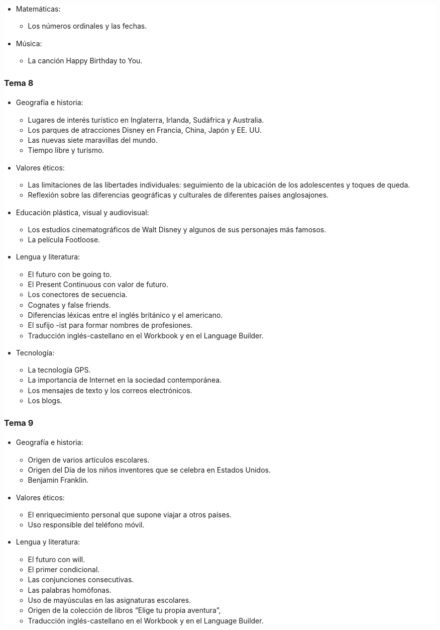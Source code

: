 -	Matemáticas:
    - Los números ordinales y las fechas.

- Música:
    - La canción Happy Birthday to You.


### Tema 8

-	Geografía e historia:
    - Lugares de interés turístico en Inglaterra, Irlanda, Sudáfrica y Australia.
    - Los parques de atracciones Disney en Francia, China, Japón y EE. UU.
    - Las nuevas siete maravillas del mundo.
    - Tiempo libre y turismo.

-	Valores éticos:
    - Las limitaciones de las libertades individuales: seguimiento de la ubicación de los adolescentes y toques de queda.
    - Reflexión sobre las diferencias geográficas y culturales de diferentes países anglosajones.

- Educación plástica, visual y audiovisual:
    - Los estudios cinematográficos de Walt Disney y algunos de sus personajes más famosos.
    - La película Footloose.

-	Lengua y literatura:
    - El futuro con be going to.
    - El Present Continuous con valor de futuro.
    - Los conectores de secuencia.
    - Cognates y false friends.
    - Diferencias léxicas entre el inglés británico y el americano.
    - El sufijo -ist para formar nombres de profesiones.
    - Traducción inglés-castellano  en el Workbook y en el Language Builder.

-	Tecnología:
    - La tecnología GPS.
    - La importancia de Internet en la sociedad contemporánea.
    - Los mensajes de texto y los correos electrónicos.
    - Los blogs.


### Tema 9

-	Geografía e historia:
    - Origen de varios artículos escolares.
    - Origen del Día de los niños inventores que se celebra en Estados Unidos.
    - Benjamin Franklin.

-	Valores éticos:
    - El enriquecimiento personal que supone viajar a otros países.
    - Uso responsible del teléfono móvil.

-	Lengua y literatura:
    - El futuro con will.
    - El primer condicional.
    - Las conjunciones consecutivas.
    - Las palabras homófonas.
    - Uso de mayúsculas en las asignaturas escolares.
    - Origen de la colección de libros “Elige tu propia aventura”,
    - Traducción inglés-castellano en el Workbook y en el Language Builder.
